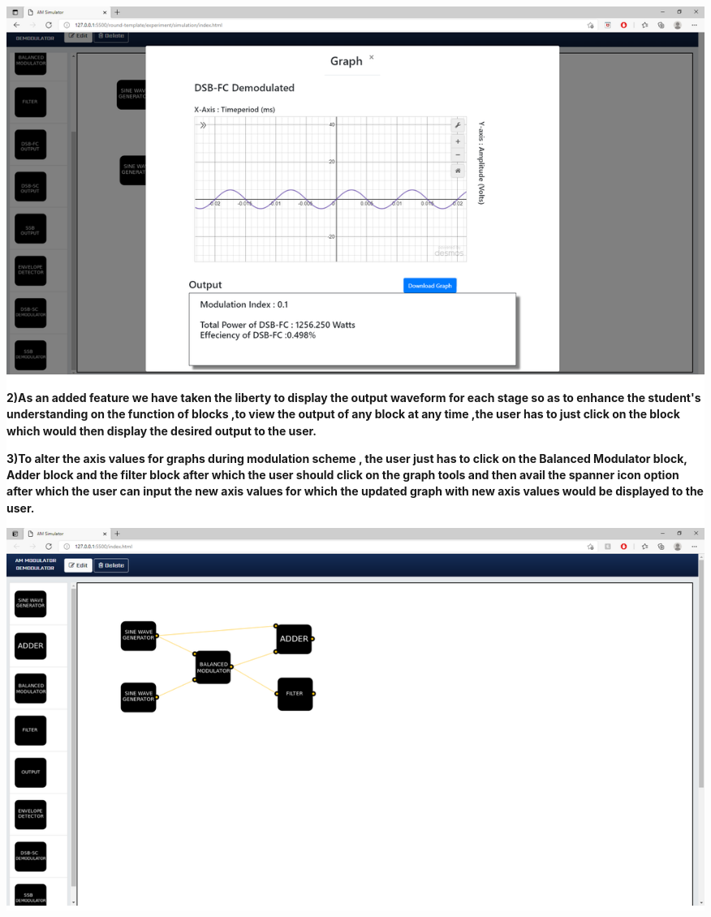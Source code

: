 ![Output Block](./storyboard/out.png)


**2)As an added feature we have taken the liberty to display the output waveform for each stage so as to enhance the student's understanding on the function of blocks ,to view the output of any block at any time ,the user has to just click on the block which would then display the desired output to the user.**


**3)To alter the axis values for graphs during modulation scheme , the user just has to click on the Balanced Modulator block, Adder block and the filter block  after which the user should click on the graph tools and then avail the spanner icon option after which the user can input the new axis values for which the updated graph with new axis values would be displayed to the user.**

![mod-graph](./storyboard/amw.png)
